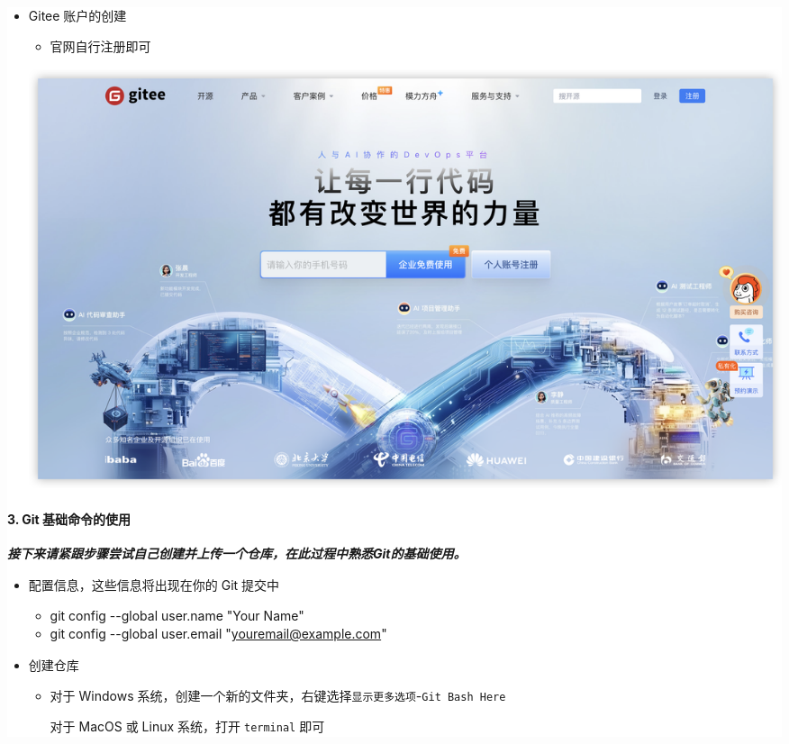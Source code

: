 - Gitee 账户的创建

  - 官网自行注册即可

  ![Sign Up Gitee](sign_up_gitee.png)

#### 3. Git 基础命令的使用

***接下来请紧跟步骤尝试自己创建并上传一个仓库，在此过程中熟悉Git的基础使用。***

- 配置信息，这些信息将出现在你的 Git 提交中
  - git config --global user.name "Your Name"
  - git config --global user.email "youremail@example.com"

- 创建仓库

  - 对于 Windows 系统，创建一个新的文件夹，右键选择`显示更多选项`-`Git Bash Here`

    对于 MacOS 或 Linux 系统，打开 `terminal` 即可
